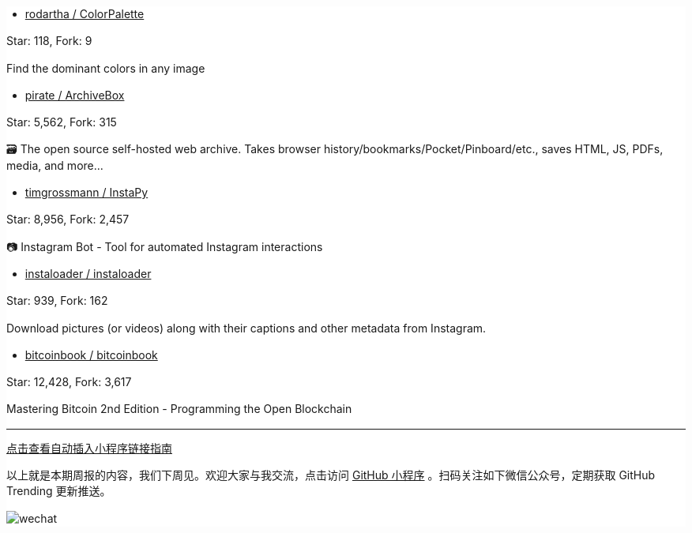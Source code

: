 

* [rodartha / ColorPalette](https://github.com/rodartha/ColorPalette)

Star: 118, Fork: 9

Find the dominant colors in any image



* [pirate / ArchiveBox](https://github.com/pirate/ArchiveBox)

Star: 5,562, Fork: 315

🗃 The open source self-hosted web archive. Takes browser history/bookmarks/Pocket/Pinboard/etc., saves HTML, JS, PDFs, media, and more...



* [timgrossmann / InstaPy](https://github.com/timgrossmann/InstaPy)

Star: 8,956, Fork: 2,457

📷 Instagram Bot - Tool for automated Instagram interactions



* [instaloader / instaloader](https://github.com/instaloader/instaloader)

Star: 939, Fork: 162

Download pictures (or videos) along with their captions and other metadata from Instagram.



* [bitcoinbook / bitcoinbook](https://github.com/bitcoinbook/bitcoinbook)

Star: 12,428, Fork: 3,617

Mastering Bitcoin 2nd Edition - Programming the Open Blockchain



*****
[点击查看自动插入小程序链接指南](https://github.com/ZhuPeng/mp-transform-public)

以上就是本期周报的内容，我们下周见。欢迎大家与我交流，点击访问 [GitHub 小程序](https://github.com/) 。扫码关注如下微信公众号，定期获取 GitHub Trending 更新推送。

![wechat](https://7465-test-3c9b5e-1258459492.tcb.qcloud.la/common/ultrabot-qrcode.png)

